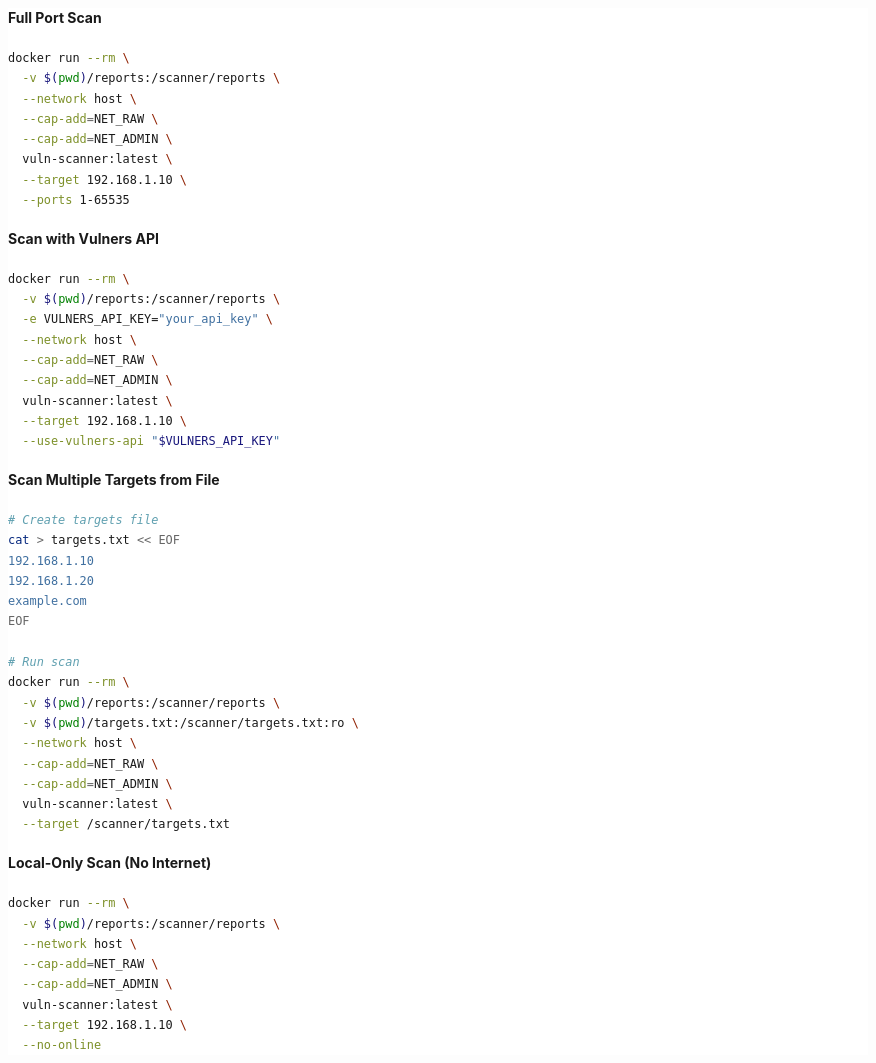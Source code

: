 #### Full Port Scan

```bash
docker run --rm \
  -v $(pwd)/reports:/scanner/reports \
  --network host \
  --cap-add=NET_RAW \
  --cap-add=NET_ADMIN \
  vuln-scanner:latest \
  --target 192.168.1.10 \
  --ports 1-65535
```

#### Scan with Vulners API

```bash
docker run --rm \
  -v $(pwd)/reports:/scanner/reports \
  -e VULNERS_API_KEY="your_api_key" \
  --network host \
  --cap-add=NET_RAW \
  --cap-add=NET_ADMIN \
  vuln-scanner:latest \
  --target 192.168.1.10 \
  --use-vulners-api "$VULNERS_API_KEY"
```

#### Scan Multiple Targets from File

```bash
# Create targets file
cat > targets.txt << EOF
192.168.1.10
192.168.1.20
example.com
EOF

# Run scan
docker run --rm \
  -v $(pwd)/reports:/scanner/reports \
  -v $(pwd)/targets.txt:/scanner/targets.txt:ro \
  --network host \
  --cap-add=NET_RAW \
  --cap-add=NET_ADMIN \
  vuln-scanner:latest \
  --target /scanner/targets.txt
```

#### Local-Only Scan (No Internet)

```bash
docker run --rm \
  -v $(pwd)/reports:/scanner/reports \
  --network host \
  --cap-add=NET_RAW \
  --cap-add=NET_ADMIN \
  vuln-scanner:latest \
  --target 192.168.1.10 \
  --no-online
```
